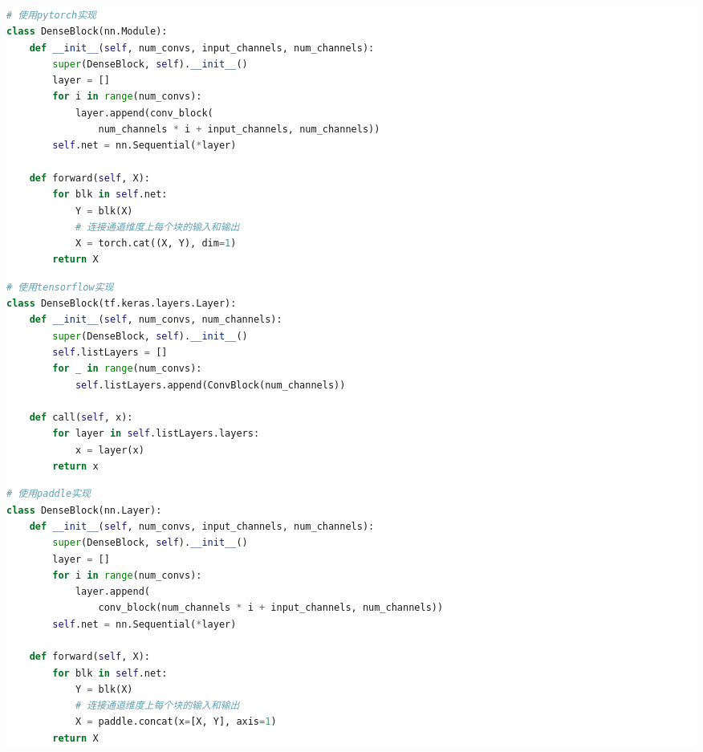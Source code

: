 
```python
# 使用pytorch实现
class DenseBlock(nn.Module):
    def __init__(self, num_convs, input_channels, num_channels):
        super(DenseBlock, self).__init__()
        layer = []
        for i in range(num_convs):
            layer.append(conv_block(
                num_channels * i + input_channels, num_channels))
        self.net = nn.Sequential(*layer)

    def forward(self, X):
        for blk in self.net:
            Y = blk(X)
            # 连接通道维度上每个块的输入和输出
            X = torch.cat((X, Y), dim=1)
        return X
```

```python
# 使用tensorflow实现
class DenseBlock(tf.keras.layers.Layer):
    def __init__(self, num_convs, num_channels):
        super(DenseBlock, self).__init__()
        self.listLayers = []
        for _ in range(num_convs):
            self.listLayers.append(ConvBlock(num_channels))

    def call(self, x):
        for layer in self.listLayers.layers:
            x = layer(x)
        return x
```

```python
# 使用paddle实现
class DenseBlock(nn.Layer):
    def __init__(self, num_convs, input_channels, num_channels):
        super(DenseBlock, self).__init__()
        layer = []
        for i in range(num_convs):
            layer.append(
                conv_block(num_channels * i + input_channels, num_channels))
        self.net = nn.Sequential(*layer)

    def forward(self, X):
        for blk in self.net:
            Y = blk(X)
            # 连接通道维度上每个块的输入和输出
            X = paddle.concat(x=[X, Y], axis=1)
        return X
```
